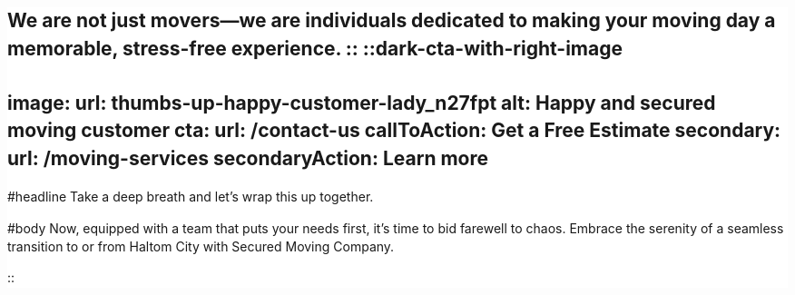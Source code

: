 We are not just movers—we are individuals dedicated to making your moving day a memorable, stress-free experience. 
::
::dark-cta-with-right-image
---
image:
  url: thumbs-up-happy-customer-lady_n27fpt
  alt: Happy and secured moving customer
cta: 
  url: /contact-us
  callToAction: Get a Free Estimate
secondary: 
  url: /moving-services
  secondaryAction: Learn more
---

#headline
Take a deep breath and let’s wrap this up together.

#body
Now, equipped with a team that puts your needs first, it’s time to bid farewell to chaos. Embrace the serenity of a seamless transition to or from Haltom City with Secured Moving Company.

::
